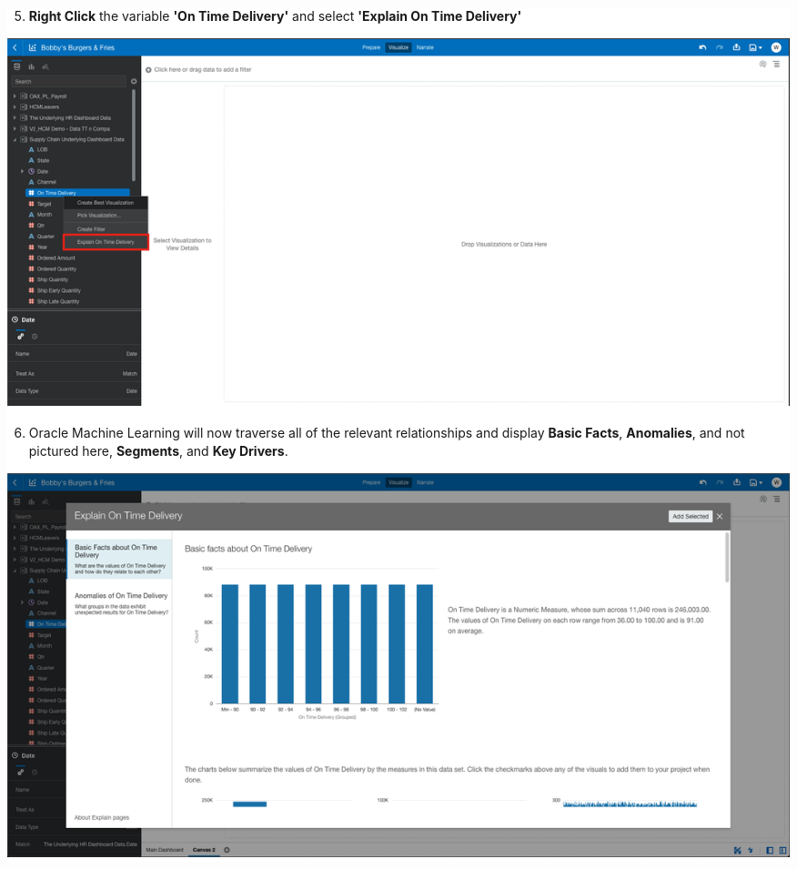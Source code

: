   5. **Right Click** the variable **'On Time Delivery'** and select **'Explain On Time Delivery'**

  ![one click explain on time delivery](images/explain-on-time-delivery.png)

  6. Oracle Machine Learning will now traverse all of the relevant relationships and display **Basic Facts**, **Anomalies**, and not pictured here, **Segments**, and **Key Drivers**.

  ![one click explain output](images/explain-on-time-delivery-display.png)
